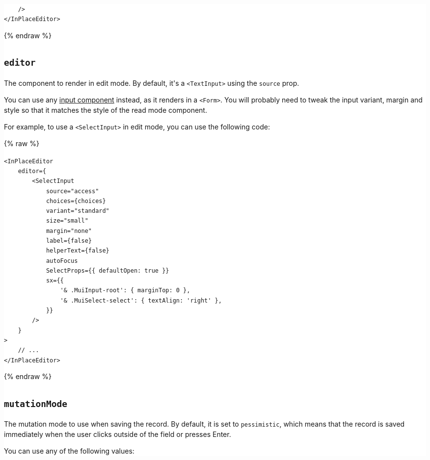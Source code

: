 ```tsx
    />
</InPlaceEditor>
```
{% endraw %}

## `editor`

The component to render in edit mode. By default, it's a `<TextInput>` using the `source` prop.

You can use any [input component](./Input.md) instead, as it renders in a `<Form>`. You will probably need to tweak the input variant, margin and style so that it matches the style of the read mode component.

<video controls autoplay playsinline muted loop>
  <source src="./img/InPlaceEditorField.mp4" type="video/mp4"/>
  Your browser does not support the video tag.
</video>

For example, to use a `<SelectInput>` in edit mode, you can use the following code:

{% raw %}
```tsx
<InPlaceEditor
    editor={
        <SelectInput
            source="access"
            choices={choices}
            variant="standard"
            size="small"
            margin="none"
            label={false}
            helperText={false}
            autoFocus
            SelectProps={{ defaultOpen: true }}
            sx={{
                '& .MuiInput-root': { marginTop: 0 },
                '& .MuiSelect-select': { textAlign: 'right' },
            }}
        />
    }
>
    // ...
</InPlaceEditor>
```
{% endraw %}

## `mutationMode`

The mutation mode to use when saving the record. By default, it is set to `pessimistic`, which means that the record is saved immediately when the user clicks outside of the field or presses Enter. 

You can use any of the following values:
